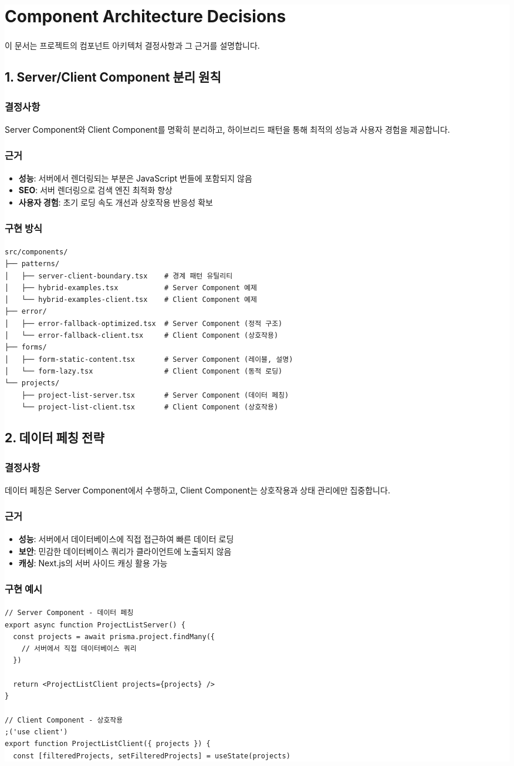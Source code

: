# Component Architecture Decisions

이 문서는 프로젝트의 컴포넌트 아키텍처 결정사항과 그 근거를 설명합니다.

## 1. Server/Client Component 분리 원칙

### 결정사항

Server Component와 Client Component를 명확히 분리하고, 하이브리드 패턴을 통해 최적의 성능과 사용자 경험을 제공합니다.

### 근거

- **성능**: 서버에서 렌더링되는 부분은 JavaScript 번들에 포함되지 않음
- **SEO**: 서버 렌더링으로 검색 엔진 최적화 향상
- **사용자 경험**: 초기 로딩 속도 개선과 상호작용 반응성 확보

### 구현 방식

```
src/components/
├── patterns/
│   ├── server-client-boundary.tsx    # 경계 패턴 유틸리티
│   ├── hybrid-examples.tsx           # Server Component 예제
│   └── hybrid-examples-client.tsx    # Client Component 예제
├── error/
│   ├── error-fallback-optimized.tsx  # Server Component (정적 구조)
│   └── error-fallback-client.tsx     # Client Component (상호작용)
├── forms/
│   ├── form-static-content.tsx       # Server Component (레이블, 설명)
│   └── form-lazy.tsx                 # Client Component (동적 로딩)
└── projects/
    ├── project-list-server.tsx       # Server Component (데이터 페칭)
    └── project-list-client.tsx       # Client Component (상호작용)
```

## 2. 데이터 페칭 전략

### 결정사항

데이터 페칭은 Server Component에서 수행하고, Client Component는 상호작용과 상태 관리에만 집중합니다.

### 근거

- **성능**: 서버에서 데이터베이스에 직접 접근하여 빠른 데이터 로딩
- **보안**: 민감한 데이터베이스 쿼리가 클라이언트에 노출되지 않음
- **캐싱**: Next.js의 서버 사이드 캐싱 활용 가능

### 구현 예시

```tsx
// Server Component - 데이터 페칭
export async function ProjectListServer() {
  const projects = await prisma.project.findMany({
    // 서버에서 직접 데이터베이스 쿼리
  })

  return <ProjectListClient projects={projects} />
}

// Client Component - 상호작용
;('use client')
export function ProjectListClient({ projects }) {
  const [filteredProjects, setFilteredProjects] = useState(projects)
```